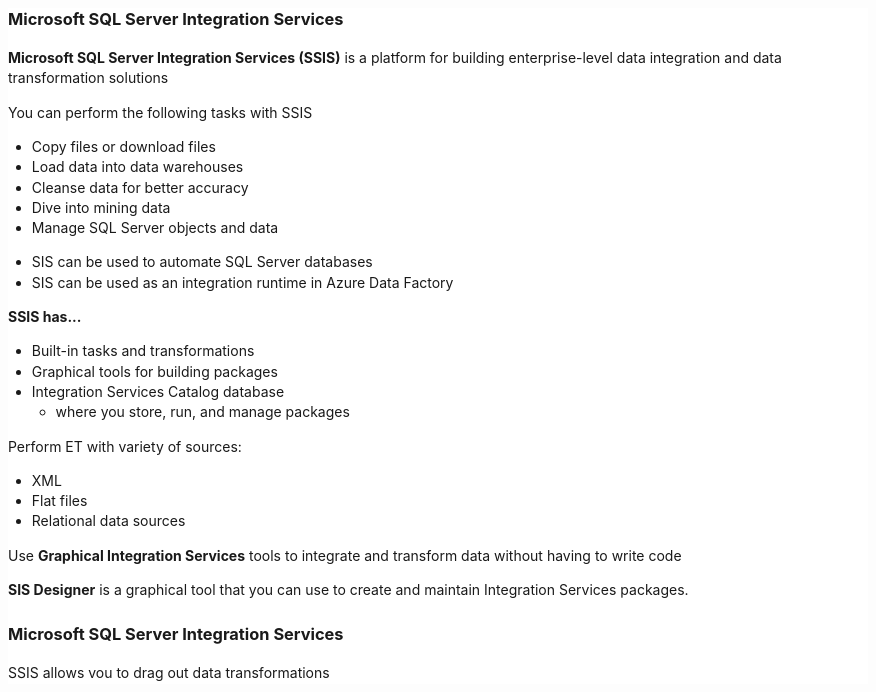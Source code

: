
### Microsoft SQL Server Integration Services

**Microsoft SQL Server Integration Services (SSIS)** is a platform for building enterprise-level data integration and data transformation solutions

You can perform the following tasks with SSIS

* Copy files or download files
* Load data into data warehouses
* Cleanse data for better accuracy
* Dive into mining data
* Manage SQL Server objects and data

> 

* SIS can be used to automate SQL Server databases
* SIS can be used as an integration runtime in Azure Data Factory

**SSIS has...**

* Built-in tasks and transformations
* Graphical tools for building packages
* Integration Services Catalog database
	* where you store, run, and manage packages


Perform ET with variety of sources:

* XML
* Flat files
* Relational data sources	


Use **Graphical Integration Services** tools to integrate and
transform data without having to write code

**SIS Designer** is a graphical tool that you can use to create and
maintain Integration Services packages.

### Microsoft SQL Server Integration Services

SSIS allows vou to drag out data transformations
